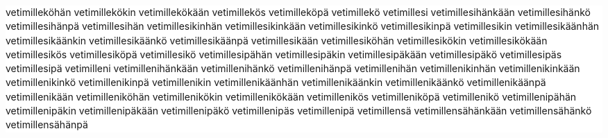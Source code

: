 vetimilleköhän
vetimillekökin
vetimillekökään
vetimillekös
vetimilleköpä
vetimillekö
vetimillesi
vetimillesihänkään
vetimillesihänkö
vetimillesihänpä
vetimillesihän
vetimillesikinhän
vetimillesikinkään
vetimillesikinkö
vetimillesikinpä
vetimillesikin
vetimillesikäänhän
vetimillesikäänkin
vetimillesikäänkö
vetimillesikäänpä
vetimillesikään
vetimillesiköhän
vetimillesikökin
vetimillesikökään
vetimillesikös
vetimillesiköpä
vetimillesikö
vetimillesipähän
vetimillesipäkin
vetimillesipäkään
vetimillesipäkö
vetimillesipäs
vetimillesipä
vetimilleni
vetimillenihänkään
vetimillenihänkö
vetimillenihänpä
vetimillenihän
vetimillenikinhän
vetimillenikinkään
vetimillenikinkö
vetimillenikinpä
vetimillenikin
vetimillenikäänhän
vetimillenikäänkin
vetimillenikäänkö
vetimillenikäänpä
vetimillenikään
vetimilleniköhän
vetimillenikökin
vetimillenikökään
vetimillenikös
vetimilleniköpä
vetimillenikö
vetimillenipähän
vetimillenipäkin
vetimillenipäkään
vetimillenipäkö
vetimillenipäs
vetimillenipä
vetimillensä
vetimillensähänkään
vetimillensähänkö
vetimillensähänpä